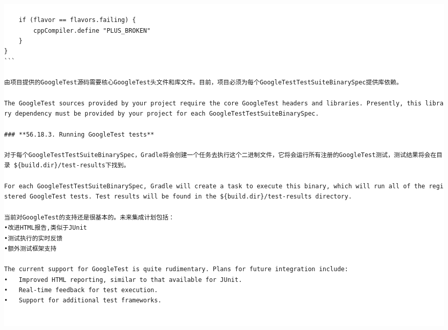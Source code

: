 ````

    if (flavor == flavors.failing) {
        cppCompiler.define "PLUS_BROKEN"
    }
}
```

由项目提供的GoogleTest源码需要核心GoogleTest头文件和库文件。目前，项目必须为每个GoogleTestTestSuiteBinarySpec提供库依赖。

The GoogleTest sources provided by your project require the core GoogleTest headers and libraries. Presently, this library dependency must be provided by your project for each GoogleTestTestSuiteBinarySpec.

### **56.18.3. Running GoogleTest tests**

对于每个GoogleTestTestSuiteBinarySpec，Gradle将会创建一个任务去执行这个二进制文件，它将会运行所有注册的GoogleTest测试，测试结果将会在目录 ${build.dir}/test-results下找到。

For each GoogleTestTestSuiteBinarySpec, Gradle will create a task to execute this binary, which will run all of the registered GoogleTest tests. Test results will be found in the ${build.dir}/test-results directory.

当前对GoogleTest的支持还是很基本的。未来集成计划包括：
•改进HTML报告,类似于JUnit
•测试执行的实时反馈
•额外测试框架支持

The current support for GoogleTest is quite rudimentary. Plans for future integration include:
•	Improved HTML reporting, similar to that available for JUnit.
•	Real-time feedback for test execution.
•	Support for additional test frameworks.


